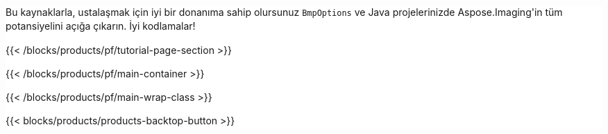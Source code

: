 Bu kaynaklarla, ustalaşmak için iyi bir donanıma sahip olursunuz `BmpOptions` ve Java projelerinizde Aspose.Imaging'in tüm potansiyelini açığa çıkarın. İyi kodlamalar!

{{< /blocks/products/pf/tutorial-page-section >}}

{{< /blocks/products/pf/main-container >}}

{{< /blocks/products/pf/main-wrap-class >}}

{{< blocks/products/products-backtop-button >}}